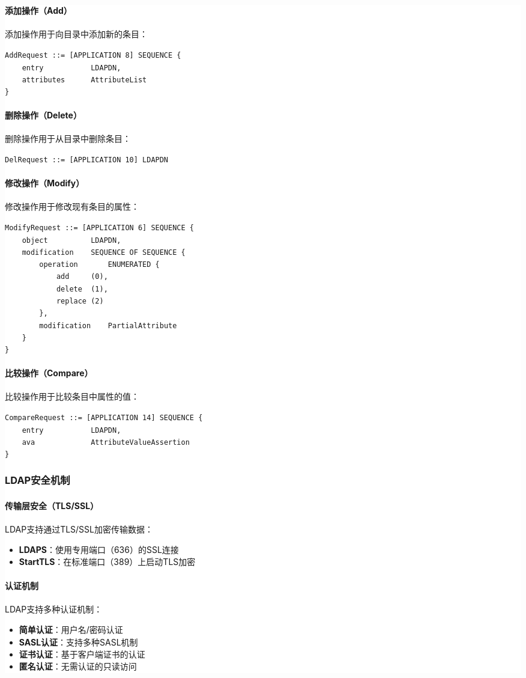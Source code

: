 #### 添加操作（Add）

添加操作用于向目录中添加新的条目：
```ldap
AddRequest ::= [APPLICATION 8] SEQUENCE {
    entry           LDAPDN,
    attributes      AttributeList
}
```

#### 删除操作（Delete）

删除操作用于从目录中删除条目：
```ldap
DelRequest ::= [APPLICATION 10] LDAPDN
```

#### 修改操作（Modify）

修改操作用于修改现有条目的属性：
```ldap
ModifyRequest ::= [APPLICATION 6] SEQUENCE {
    object          LDAPDN,
    modification    SEQUENCE OF SEQUENCE {
        operation       ENUMERATED {
            add     (0),
            delete  (1),
            replace (2)
        },
        modification    PartialAttribute
    }
}
```

#### 比较操作（Compare）

比较操作用于比较条目中属性的值：
```ldap
CompareRequest ::= [APPLICATION 14] SEQUENCE {
    entry           LDAPDN,
    ava             AttributeValueAssertion
}
```

### LDAP安全机制

#### 传输层安全（TLS/SSL）

LDAP支持通过TLS/SSL加密传输数据：
- **LDAPS**：使用专用端口（636）的SSL连接
- **StartTLS**：在标准端口（389）上启动TLS加密

#### 认证机制

LDAP支持多种认证机制：
- **简单认证**：用户名/密码认证
- **SASL认证**：支持多种SASL机制
- **证书认证**：基于客户端证书的认证
- **匿名认证**：无需认证的只读访问
